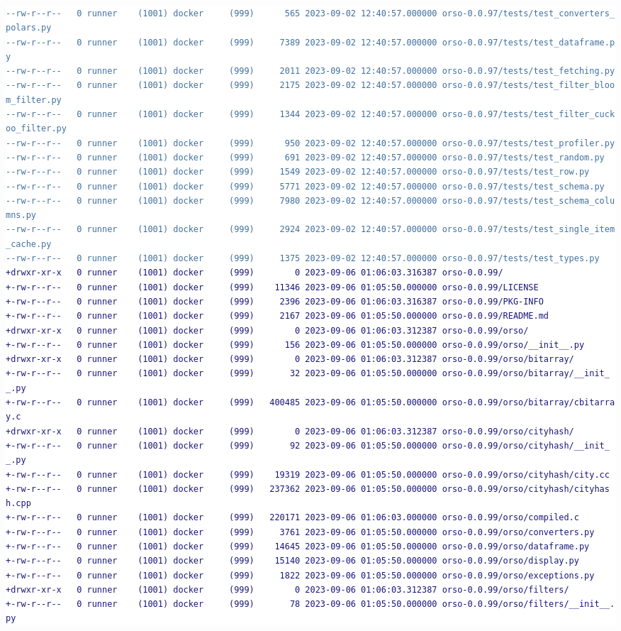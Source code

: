```diff
--rw-r--r--   0 runner    (1001) docker     (999)      565 2023-09-02 12:40:57.000000 orso-0.0.97/tests/test_converters_polars.py
--rw-r--r--   0 runner    (1001) docker     (999)     7389 2023-09-02 12:40:57.000000 orso-0.0.97/tests/test_dataframe.py
--rw-r--r--   0 runner    (1001) docker     (999)     2011 2023-09-02 12:40:57.000000 orso-0.0.97/tests/test_fetching.py
--rw-r--r--   0 runner    (1001) docker     (999)     2175 2023-09-02 12:40:57.000000 orso-0.0.97/tests/test_filter_bloom_filter.py
--rw-r--r--   0 runner    (1001) docker     (999)     1344 2023-09-02 12:40:57.000000 orso-0.0.97/tests/test_filter_cuckoo_filter.py
--rw-r--r--   0 runner    (1001) docker     (999)      950 2023-09-02 12:40:57.000000 orso-0.0.97/tests/test_profiler.py
--rw-r--r--   0 runner    (1001) docker     (999)      691 2023-09-02 12:40:57.000000 orso-0.0.97/tests/test_random.py
--rw-r--r--   0 runner    (1001) docker     (999)     1549 2023-09-02 12:40:57.000000 orso-0.0.97/tests/test_row.py
--rw-r--r--   0 runner    (1001) docker     (999)     5771 2023-09-02 12:40:57.000000 orso-0.0.97/tests/test_schema.py
--rw-r--r--   0 runner    (1001) docker     (999)     7980 2023-09-02 12:40:57.000000 orso-0.0.97/tests/test_schema_columns.py
--rw-r--r--   0 runner    (1001) docker     (999)     2924 2023-09-02 12:40:57.000000 orso-0.0.97/tests/test_single_item_cache.py
--rw-r--r--   0 runner    (1001) docker     (999)     1375 2023-09-02 12:40:57.000000 orso-0.0.97/tests/test_types.py
+drwxr-xr-x   0 runner    (1001) docker     (999)        0 2023-09-06 01:06:03.316387 orso-0.0.99/
+-rw-r--r--   0 runner    (1001) docker     (999)    11346 2023-09-06 01:05:50.000000 orso-0.0.99/LICENSE
+-rw-r--r--   0 runner    (1001) docker     (999)     2396 2023-09-06 01:06:03.316387 orso-0.0.99/PKG-INFO
+-rw-r--r--   0 runner    (1001) docker     (999)     2167 2023-09-06 01:05:50.000000 orso-0.0.99/README.md
+drwxr-xr-x   0 runner    (1001) docker     (999)        0 2023-09-06 01:06:03.312387 orso-0.0.99/orso/
+-rw-r--r--   0 runner    (1001) docker     (999)      156 2023-09-06 01:05:50.000000 orso-0.0.99/orso/__init__.py
+drwxr-xr-x   0 runner    (1001) docker     (999)        0 2023-09-06 01:06:03.312387 orso-0.0.99/orso/bitarray/
+-rw-r--r--   0 runner    (1001) docker     (999)       32 2023-09-06 01:05:50.000000 orso-0.0.99/orso/bitarray/__init__.py
+-rw-r--r--   0 runner    (1001) docker     (999)   400485 2023-09-06 01:05:50.000000 orso-0.0.99/orso/bitarray/cbitarray.c
+drwxr-xr-x   0 runner    (1001) docker     (999)        0 2023-09-06 01:06:03.312387 orso-0.0.99/orso/cityhash/
+-rw-r--r--   0 runner    (1001) docker     (999)       92 2023-09-06 01:05:50.000000 orso-0.0.99/orso/cityhash/__init__.py
+-rw-r--r--   0 runner    (1001) docker     (999)    19319 2023-09-06 01:05:50.000000 orso-0.0.99/orso/cityhash/city.cc
+-rw-r--r--   0 runner    (1001) docker     (999)   237362 2023-09-06 01:05:50.000000 orso-0.0.99/orso/cityhash/cityhash.cpp
+-rw-r--r--   0 runner    (1001) docker     (999)   220171 2023-09-06 01:06:03.000000 orso-0.0.99/orso/compiled.c
+-rw-r--r--   0 runner    (1001) docker     (999)     3761 2023-09-06 01:05:50.000000 orso-0.0.99/orso/converters.py
+-rw-r--r--   0 runner    (1001) docker     (999)    14645 2023-09-06 01:05:50.000000 orso-0.0.99/orso/dataframe.py
+-rw-r--r--   0 runner    (1001) docker     (999)    15140 2023-09-06 01:05:50.000000 orso-0.0.99/orso/display.py
+-rw-r--r--   0 runner    (1001) docker     (999)     1822 2023-09-06 01:05:50.000000 orso-0.0.99/orso/exceptions.py
+drwxr-xr-x   0 runner    (1001) docker     (999)        0 2023-09-06 01:06:03.312387 orso-0.0.99/orso/filters/
+-rw-r--r--   0 runner    (1001) docker     (999)       78 2023-09-06 01:05:50.000000 orso-0.0.99/orso/filters/__init__.py
```